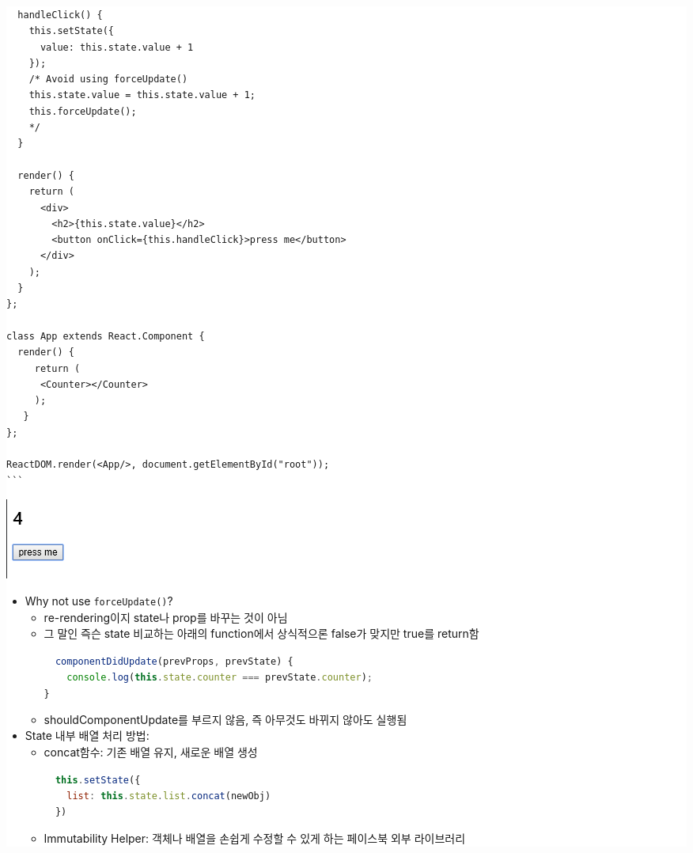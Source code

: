       handleClick() {
        this.setState({
          value: this.state.value + 1
        });
        /* Avoid using forceUpdate() 
        this.state.value = this.state.value + 1; 
        this.forceUpdate();    
        */  
      }
        
      render() {
        return (
          <div>
            <h2>{this.state.value}</h2>
            <button onClick={this.handleClick}>press me</button>
          </div>
        );  
      }
    };
    		
    class App extends React.Component {
      render() {
         return (
          <Counter></Counter>
         );
       }
    };
        
    ReactDOM.render(<App/>, document.getElementById("root"));
    ```
  ![](Day1/Untitled4.png)

- Why not use `forceUpdate()`?
    - re-rendering이지 state나 prop를 바꾸는 것이 아님
    - 그 말인 즉슨 state 비교하는 아래의 function에서 상식적으론 false가 맞지만 true를 return함
      ```javascript
        componentDidUpdate(prevProps, prevState) {
          console.log(this.state.counter === prevState.counter);
      }
      ```
    - shouldComponentUpdate를 부르지 않음, 즉 아무것도 바뀌지 않아도 실행됨
- State 내부 배열 처리 방법:
    - concat함수: 기존 배열 유지, 새로운 배열 생성
      ```javascript
        this.setState({
          list: this.state.list.concat(newObj)
        })
      ```
    - Immutability Helper: 객체나 배열을 손쉽게 수정할 수 있게 하는 페이스북 외부 라이브러리
